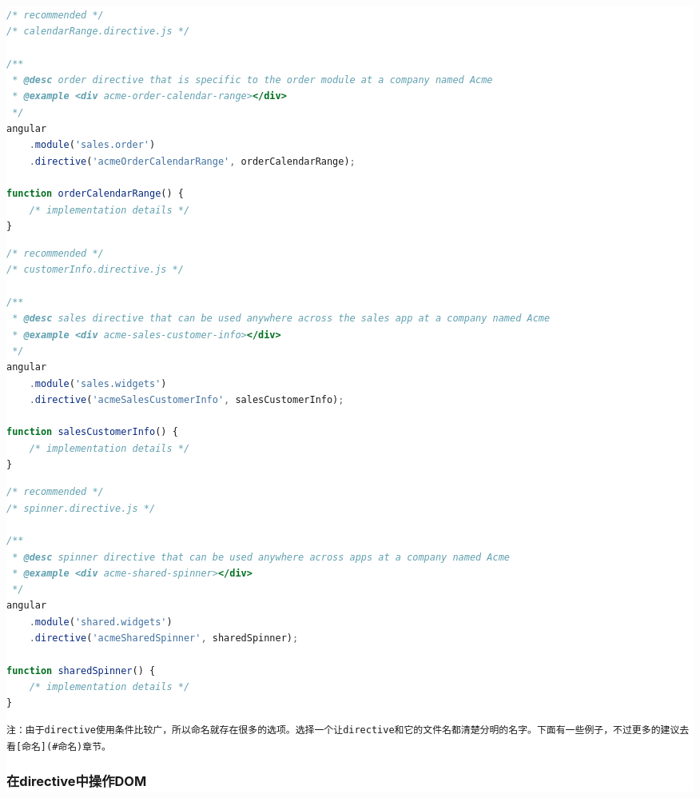   ```javascript
  /* recommended */
  /* calendarRange.directive.js */

  /**
   * @desc order directive that is specific to the order module at a company named Acme
   * @example <div acme-order-calendar-range></div>
   */
  angular
      .module('sales.order')
      .directive('acmeOrderCalendarRange', orderCalendarRange);

  function orderCalendarRange() {
      /* implementation details */
  }
  ```

  ```javascript
  /* recommended */
  /* customerInfo.directive.js */

  /**
   * @desc sales directive that can be used anywhere across the sales app at a company named Acme
   * @example <div acme-sales-customer-info></div>
   */
  angular
      .module('sales.widgets')
      .directive('acmeSalesCustomerInfo', salesCustomerInfo);

  function salesCustomerInfo() {
      /* implementation details */
  }
  ```

  ```javascript
  /* recommended */
  /* spinner.directive.js */

  /**
   * @desc spinner directive that can be used anywhere across apps at a company named Acme
   * @example <div acme-shared-spinner></div>
   */
  angular
      .module('shared.widgets')
      .directive('acmeSharedSpinner', sharedSpinner);

  function sharedSpinner() {
      /* implementation details */
  }
  ```

    注：由于directive使用条件比较广，所以命名就存在很多的选项。选择一个让directive和它的文件名都清楚分明的名字。下面有一些例子，不过更多的建议去看[命名](#命名)章节。

### 在directive中操作DOM

